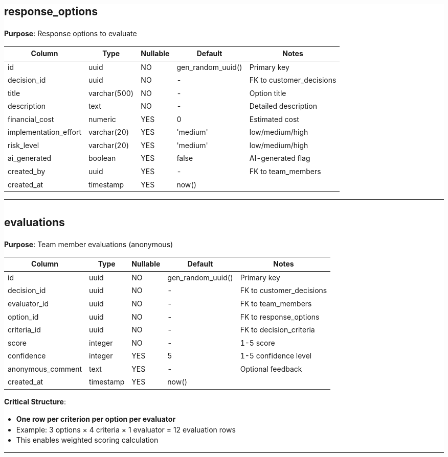 ## response_options

**Purpose**: Response options to evaluate

| Column | Type | Nullable | Default | Notes |
|--------|------|----------|---------|-------|
| id | uuid | NO | gen_random_uuid() | Primary key |
| decision_id | uuid | NO | - | FK to customer_decisions |
| title | varchar(500) | NO | - | Option title |
| description | text | NO | - | Detailed description |
| financial_cost | numeric | YES | 0 | Estimated cost |
| implementation_effort | varchar(20) | YES | 'medium' | low/medium/high |
| risk_level | varchar(20) | YES | 'medium' | low/medium/high |
| ai_generated | boolean | YES | false | AI-generated flag |
| created_by | uuid | YES | - | FK to team_members |
| created_at | timestamp | YES | now() | |

---

## evaluations

**Purpose**: Team member evaluations (anonymous)

| Column | Type | Nullable | Default | Notes |
|--------|------|----------|---------|-------|
| id | uuid | NO | gen_random_uuid() | Primary key |
| decision_id | uuid | NO | - | FK to customer_decisions |
| evaluator_id | uuid | NO | - | FK to team_members |
| option_id | uuid | NO | - | FK to response_options |
| criteria_id | uuid | NO | - | FK to decision_criteria |
| score | integer | NO | - | 1-5 score |
| confidence | integer | YES | 5 | 1-5 confidence level |
| anonymous_comment | text | YES | - | Optional feedback |
| created_at | timestamp | YES | now() | |

**Critical Structure**:
- **One row per criterion per option per evaluator**
- Example: 3 options × 4 criteria × 1 evaluator = 12 evaluation rows
- This enables weighted scoring calculation

---